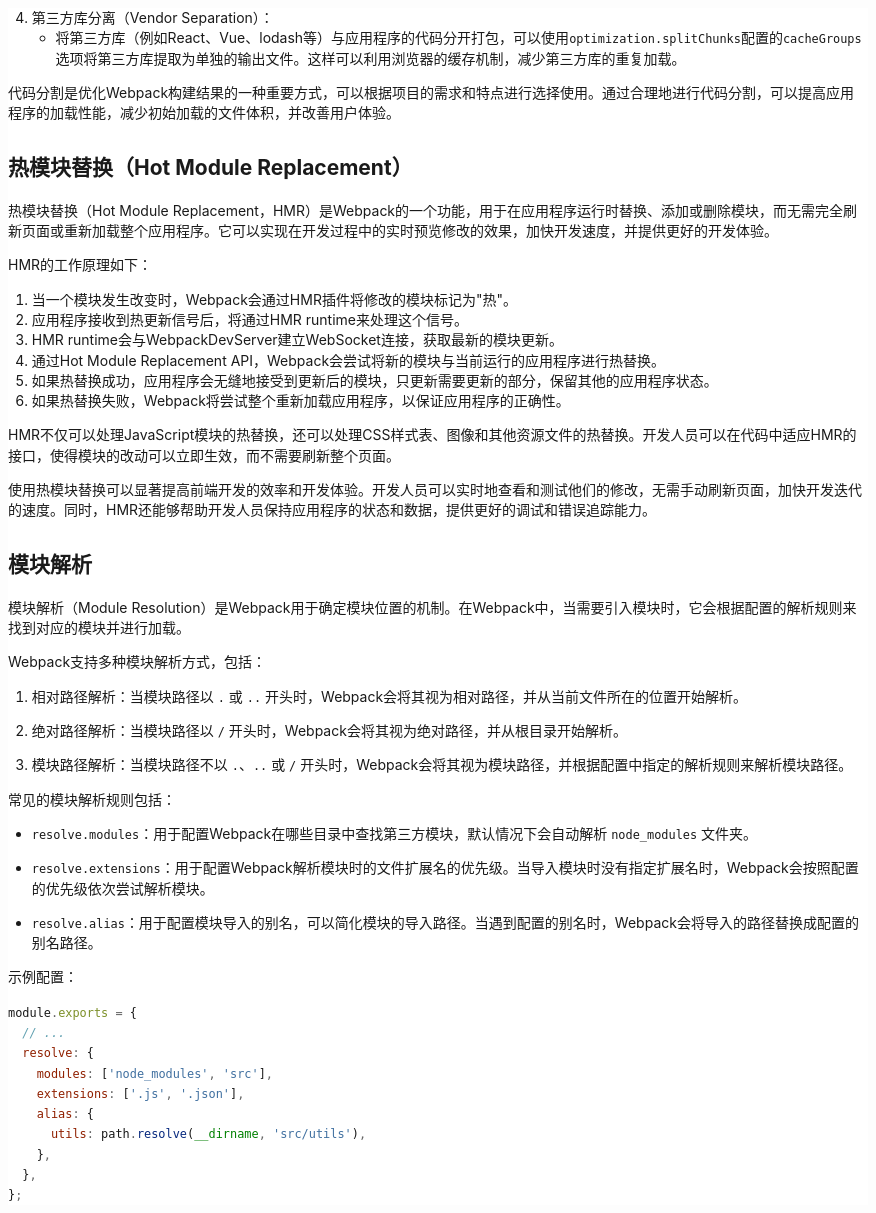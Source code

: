 4. 第三方库分离（Vendor Separation）：
   - 将第三方库（例如React、Vue、lodash等）与应用程序的代码分开打包，可以使用`optimization.splitChunks`配置的`cacheGroups`选项将第三方库提取为单独的输出文件。这样可以利用浏览器的缓存机制，减少第三方库的重复加载。

代码分割是优化Webpack构建结果的一种重要方式，可以根据项目的需求和特点进行选择使用。通过合理地进行代码分割，可以提高应用程序的加载性能，减少初始加载的文件体积，并改善用户体验。

## 热模块替换（Hot Module Replacement）

热模块替换（Hot Module Replacement，HMR）是Webpack的一个功能，用于在应用程序运行时替换、添加或删除模块，而无需完全刷新页面或重新加载整个应用程序。它可以实现在开发过程中的实时预览修改的效果，加快开发速度，并提供更好的开发体验。

HMR的工作原理如下：

1. 当一个模块发生改变时，Webpack会通过HMR插件将修改的模块标记为"热"。
2. 应用程序接收到热更新信号后，将通过HMR runtime来处理这个信号。
3. HMR runtime会与WebpackDevServer建立WebSocket连接，获取最新的模块更新。
4. 通过Hot Module Replacement API，Webpack会尝试将新的模块与当前运行的应用程序进行热替换。
5. 如果热替换成功，应用程序会无缝地接受到更新后的模块，只更新需要更新的部分，保留其他的应用程序状态。
6. 如果热替换失败，Webpack将尝试整个重新加载应用程序，以保证应用程序的正确性。

HMR不仅可以处理JavaScript模块的热替换，还可以处理CSS样式表、图像和其他资源文件的热替换。开发人员可以在代码中适应HMR的接口，使得模块的改动可以立即生效，而不需要刷新整个页面。

使用热模块替换可以显著提高前端开发的效率和开发体验。开发人员可以实时地查看和测试他们的修改，无需手动刷新页面，加快开发迭代的速度。同时，HMR还能够帮助开发人员保持应用程序的状态和数据，提供更好的调试和错误追踪能力。

## 模块解析

模块解析（Module Resolution）是Webpack用于确定模块位置的机制。在Webpack中，当需要引入模块时，它会根据配置的解析规则来找到对应的模块并进行加载。

Webpack支持多种模块解析方式，包括：

1. 相对路径解析：当模块路径以 `.` 或 `..` 开头时，Webpack会将其视为相对路径，并从当前文件所在的位置开始解析。

2. 绝对路径解析：当模块路径以 `/` 开头时，Webpack会将其视为绝对路径，并从根目录开始解析。

3. 模块路径解析：当模块路径不以 `.`、`..` 或 `/` 开头时，Webpack会将其视为模块路径，并根据配置中指定的解析规则来解析模块路径。

常见的模块解析规则包括：

- `resolve.modules`：用于配置Webpack在哪些目录中查找第三方模块，默认情况下会自动解析 `node_modules` 文件夹。

- `resolve.extensions`：用于配置Webpack解析模块时的文件扩展名的优先级。当导入模块时没有指定扩展名时，Webpack会按照配置的优先级依次尝试解析模块。

- `resolve.alias`：用于配置模块导入的别名，可以简化模块的导入路径。当遇到配置的别名时，Webpack会将导入的路径替换成配置的别名路径。

示例配置：

```javascript
module.exports = {
  // ...
  resolve: {
    modules: ['node_modules', 'src'],
    extensions: ['.js', '.json'],
    alias: {
      utils: path.resolve(__dirname, 'src/utils'),
    },
  },
};
```
